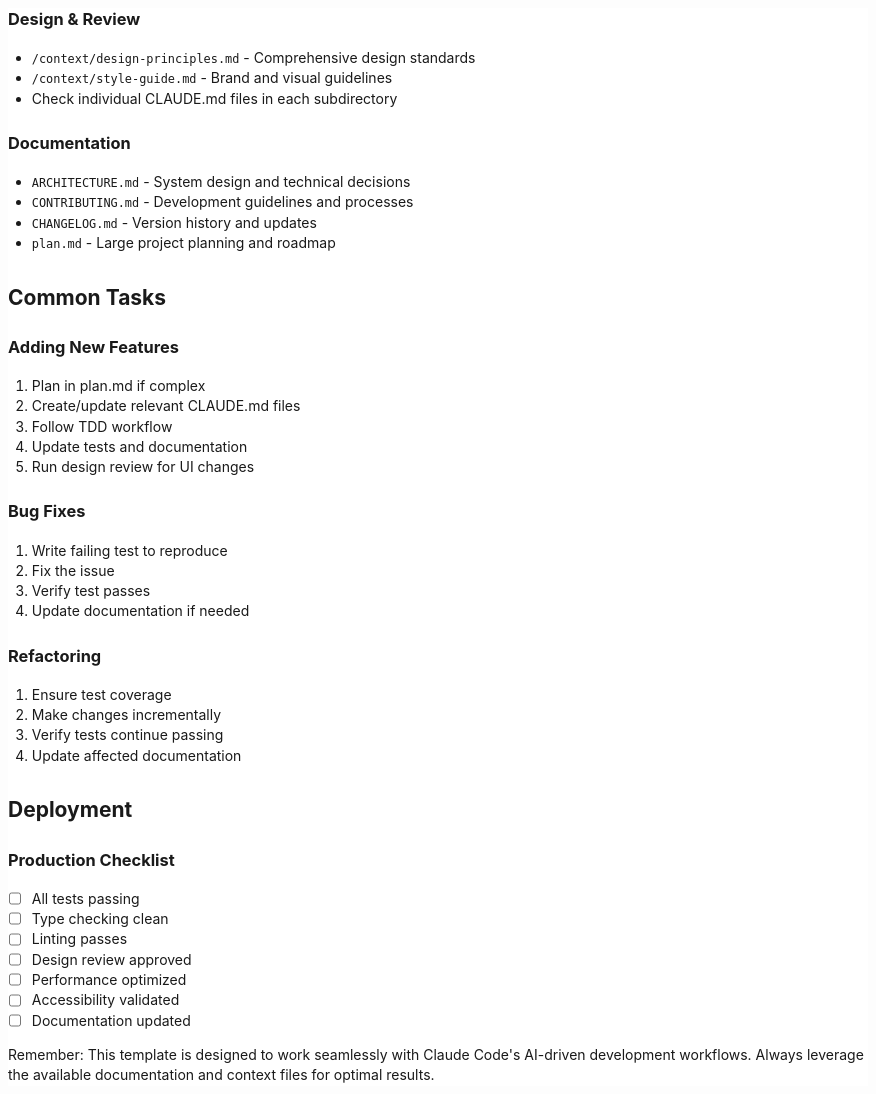 ### Design & Review
- `/context/design-principles.md` - Comprehensive design standards
- `/context/style-guide.md` - Brand and visual guidelines
- Check individual CLAUDE.md files in each subdirectory

### Documentation
- `ARCHITECTURE.md` - System design and technical decisions
- `CONTRIBUTING.md` - Development guidelines and processes
- `CHANGELOG.md` - Version history and updates
- `plan.md` - Large project planning and roadmap

## Common Tasks

### Adding New Features
1. Plan in plan.md if complex
2. Create/update relevant CLAUDE.md files
3. Follow TDD workflow
4. Update tests and documentation
5. Run design review for UI changes

### Bug Fixes
1. Write failing test to reproduce
2. Fix the issue
3. Verify test passes
4. Update documentation if needed

### Refactoring
1. Ensure test coverage
2. Make changes incrementally
3. Verify tests continue passing
4. Update affected documentation

## Deployment

### Production Checklist
- [ ] All tests passing
- [ ] Type checking clean
- [ ] Linting passes
- [ ] Design review approved
- [ ] Performance optimized
- [ ] Accessibility validated
- [ ] Documentation updated

Remember: This template is designed to work seamlessly with Claude Code's AI-driven development workflows. Always leverage the available documentation and context files for optimal results.